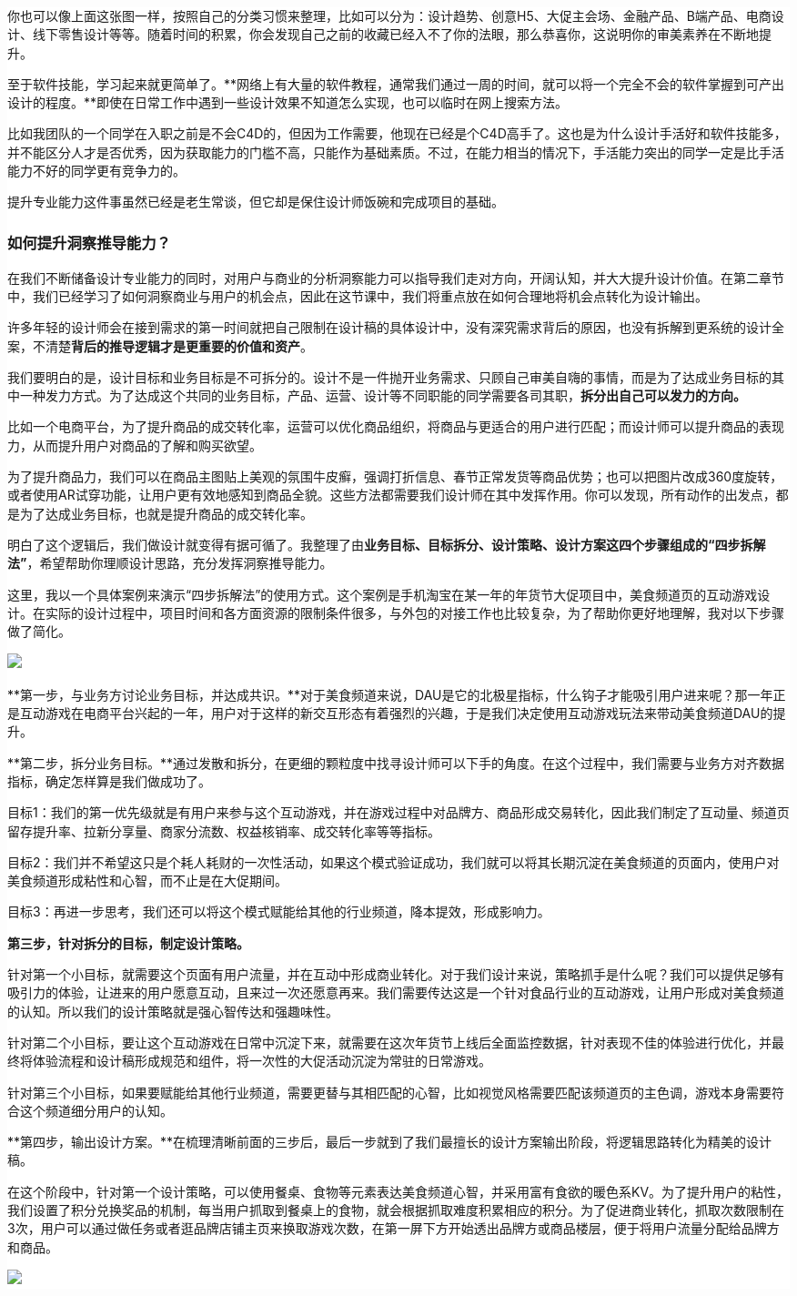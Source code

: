 你也可以像上面这张图一样，按照自己的分类习惯来整理，比如可以分为：设计趋势、创意H5、大促主会场、金融产品、B端产品、电商设计、线下零售设计等等。随着时间的积累，你会发现自己之前的收藏已经入不了你的法眼，那么恭喜你，这说明你的审美素养在不断地提升。

至于软件技能，学习起来就更简单了。**网络上有大量的软件教程，通常我们通过一周的时间，就可以将一个完全不会的软件掌握到可产出设计的程度。**即使在日常工作中遇到一些设计效果不知道怎么实现，也可以临时在网上搜索方法。

比如我团队的一个同学在入职之前是不会C4D的，但因为工作需要，他现在已经是个C4D高手了。这也是为什么设计手活好和软件技能多，并不能区分人才是否优秀，因为获取能力的门槛不高，只能作为基础素质。不过，在能力相当的情况下，手活能力突出的同学一定是比手活能力不好的同学更有竞争力的。

提升专业能力这件事虽然已经是老生常谈，但它却是保住设计师饭碗和完成项目的基础。

### 如何提升洞察推导能力？

在我们不断储备设计专业能力的同时，对用户与商业的分析洞察能力可以指导我们走对方向，开阔认知，并大大提升设计价值。在第二章节中，我们已经学习了如何洞察商业与用户的机会点，因此在这节课中，我们将重点放在如何合理地将机会点转化为设计输出。

许多年轻的设计师会在接到需求的第一时间就把自己限制在设计稿的具体设计中，没有深究需求背后的原因，也没有拆解到更系统的设计全案，不清楚**背后的推导逻辑才是更重要的价值和资产**。

我们要明白的是，设计目标和业务目标是不可拆分的。设计不是一件抛开业务需求、只顾自己审美自嗨的事情，而是为了达成业务目标的其中一种发力方式。为了达成这个共同的业务目标，产品、运营、设计等不同职能的同学需要各司其职，**拆分出自己可以发力的方向。**

比如一个电商平台，为了提升商品的成交转化率，运营可以优化商品组织，将商品与更适合的用户进行匹配；而设计师可以提升商品的表现力，从而提升用户对商品的了解和购买欲望。

为了提升商品力，我们可以在商品主图贴上美观的氛围牛皮癣，强调打折信息、春节正常发货等商品优势；也可以把图片改成360度旋转，或者使用AR试穿功能，让用户更有效地感知到商品全貌。这些方法都需要我们设计师在其中发挥作用。你可以发现，所有动作的出发点，都是为了达成业务目标，也就是提升商品的成交转化率。

明白了这个逻辑后，我们做设计就变得有据可循了。我整理了由**业务目标、目标拆分、设计策略、设计方案这四个步骤组成的“四步拆解法”**，希望帮助你理顺设计思路，充分发挥洞察推导能力。

这里，我以一个具体案例来演示“四步拆解法”的使用方式。这个案例是手机淘宝在某一年的年货节大促项目中，美食频道页的互动游戏设计。在实际的设计过程中，项目时间和各方面资源的限制条件很多，与外包的对接工作也比较复杂，为了帮助你更好地理解，我对以下步骤做了简化。

![](assets/0a038a1643bd4860bff6f9888c1a6db4.jpg)

**第一步，与业务方讨论业务目标，并达成共识。**对于美食频道来说，DAU是它的北极星指标，什么钩子才能吸引用户进来呢？那一年正是互动游戏在电商平台兴起的一年，用户对于这样的新交互形态有着强烈的兴趣，于是我们决定使用互动游戏玩法来带动美食频道DAU的提升。

**第二步，拆分业务目标。**通过发散和拆分，在更细的颗粒度中找寻设计师可以下手的角度。在这个过程中，我们需要与业务方对齐数据指标，确定怎样算是我们做成功了。

目标1：我们的第一优先级就是有用户来参与这个互动游戏，并在游戏过程中对品牌方、商品形成交易转化，因此我们制定了互动量、频道页留存提升率、拉新分享量、商家分流数、权益核销率、成交转化率等等指标。

目标2：我们并不希望这只是个耗人耗财的一次性活动，如果这个模式验证成功，我们就可以将其长期沉淀在美食频道的页面内，使用户对美食频道形成粘性和心智，而不止是在大促期间。

目标3：再进一步思考，我们还可以将这个模式赋能给其他的行业频道，降本提效，形成影响力。

**第三步，针对拆分的目标，制定设计策略。**

针对第一个小目标，就需要这个页面有用户流量，并在互动中形成商业转化。对于我们设计来说，策略抓手是什么呢？我们可以提供足够有吸引力的体验，让进来的用户愿意互动，且来过一次还愿意再来。我们需要传达这是一个针对食品行业的互动游戏，让用户形成对美食频道的认知。所以我们的设计策略就是强心智传达和强趣味性。

针对第二个小目标，要让这个互动游戏在日常中沉淀下来，就需要在这次年货节上线后全面监控数据，针对表现不佳的体验进行优化，并最终将体验流程和设计稿形成规范和组件，将一次性的大促活动沉淀为常驻的日常游戏。

针对第三个小目标，如果要赋能给其他行业频道，需要更替与其相匹配的心智，比如视觉风格需要匹配该频道页的主色调，游戏本身需要符合这个频道细分用户的认知。

**第四步，输出设计方案。**在梳理清晰前面的三步后，最后一步就到了我们最擅长的设计方案输出阶段，将逻辑思路转化为精美的设计稿。

在这个阶段中，针对第一个设计策略，可以使用餐桌、食物等元素表达美食频道心智，并采用富有食欲的暖色系KV。为了提升用户的粘性，我们设置了积分兑换奖品的机制，每当用户抓取到餐桌上的食物，就会根据抓取难度积累相应的积分。为了促进商业转化，抓取次数限制在3次，用户可以通过做任务或者逛品牌店铺主页来换取游戏次数，在第一屏下方开始透出品牌方或商品楼层，便于将用户流量分配给品牌方和商品。

![](assets/b9541e49ce2a4e7ba14008db59585d45.jpg)
